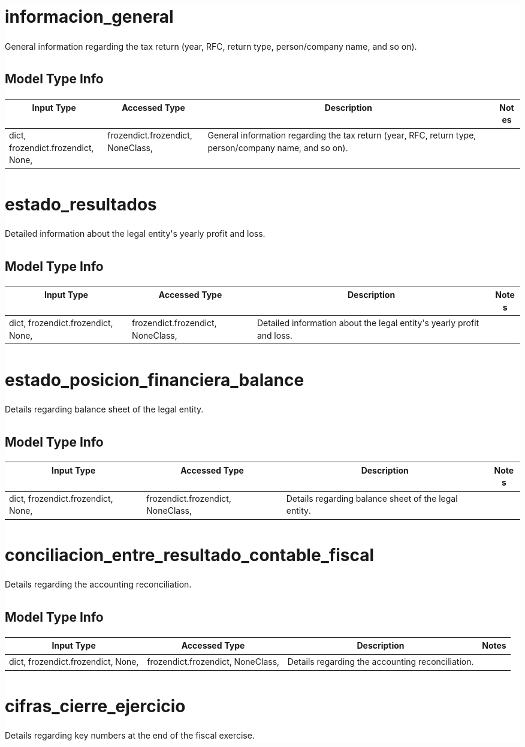 # informacion_general

General information regarding the tax return (year, RFC, return type, person/company name, and so on).

## Model Type Info
Input Type | Accessed Type | Description | Notes
------------ | ------------- | ------------- | -------------
dict, frozendict.frozendict, None,  | frozendict.frozendict, NoneClass,  | General information regarding the tax return (year, RFC, return type, person/company name, and so on). | 

# estado_resultados

Detailed information about the legal entity's yearly profit and loss.

## Model Type Info
Input Type | Accessed Type | Description | Notes
------------ | ------------- | ------------- | -------------
dict, frozendict.frozendict, None,  | frozendict.frozendict, NoneClass,  | Detailed information about the legal entity&#x27;s yearly profit and loss. | 

# estado_posicion_financiera_balance

Details regarding balance sheet of the legal entity.

## Model Type Info
Input Type | Accessed Type | Description | Notes
------------ | ------------- | ------------- | -------------
dict, frozendict.frozendict, None,  | frozendict.frozendict, NoneClass,  | Details regarding balance sheet of the legal entity. | 

# conciliacion_entre_resultado_contable_fiscal

Details regarding the accounting reconciliation.

## Model Type Info
Input Type | Accessed Type | Description | Notes
------------ | ------------- | ------------- | -------------
dict, frozendict.frozendict, None,  | frozendict.frozendict, NoneClass,  | Details regarding the accounting reconciliation. | 

# cifras_cierre_ejercicio

Details regarding key numbers at the end of the fiscal exercise.
